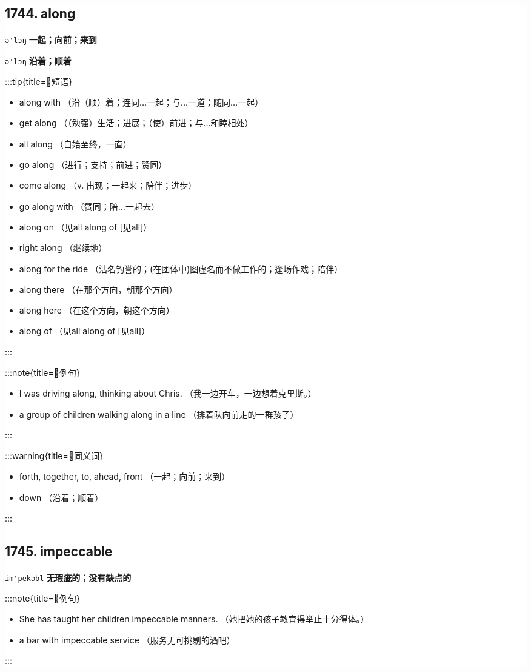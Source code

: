 
## 1744. along

`ə'lɔŋ`  **一起；向前；来到**

`ə'lɔŋ`  **沿着；顺着**

:::tip{title=🤩短语}

- along with （沿（顺）着；连同…一起；与…一道；随同…一起）

- get along （（勉强）生活；进展；（使）前进；与…和睦相处）

- all along （自始至终，一直）

- go along （进行；支持；前进；赞同）

- come along （v. 出现；一起来；陪伴；进步）

- go along with （赞同；陪…一起去）

- along on （见all along of [见all]）

- right along （继续地）

- along for the ride （沽名钓誉的；(在团体中)图虚名而不做工作的；逢场作戏；陪伴）

- along there （在那个方向，朝那个方向）

- along here （在这个方向，朝这个方向）

- along of （见all along of [见all]）

:::

:::note{title=🎤例句}

- I was driving along, thinking about Chris. （我一边开车，一边想着克里斯。）

- a group of children walking along in a line （排着队向前走的一群孩子）

:::

:::warning{title=🤔同义词}

- forth, together, to, ahead, front （一起；向前；来到）

- down （沿着；顺着）

:::


## 1745. impeccable

`im'pekəbl`  **无瑕疵的；没有缺点的**

:::note{title=🎤例句}

- She has taught her children impeccable manners. （她把她的孩子教育得举止十分得体。）

- a bar with impeccable service （服务无可挑剔的酒吧）

:::
